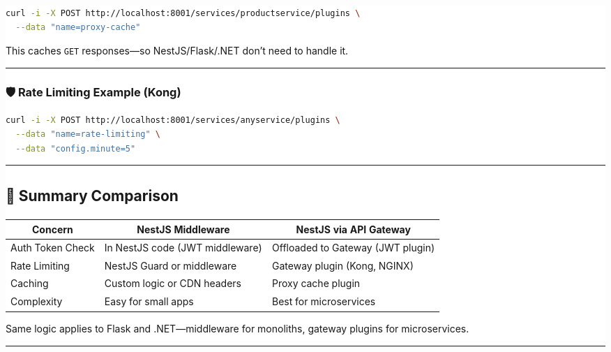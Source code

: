 ```bash
curl -i -X POST http://localhost:8001/services/productservice/plugins \
  --data "name=proxy-cache"
```

This caches `GET` responses—so NestJS/Flask/.NET don’t need to handle it.

---

### 🛡 Rate Limiting Example (Kong)

```bash
curl -i -X POST http://localhost:8001/services/anyservice/plugins \
  --data "name=rate-limiting" \
  --data "config.minute=5"
```

---

## 🧭 Summary Comparison

| Concern          | **NestJS Middleware**           | **NestJS via API Gateway**        |
| ---------------- | ------------------------------- | --------------------------------- |
| Auth Token Check | In NestJS code (JWT middleware) | Offloaded to Gateway (JWT plugin) |
| Rate Limiting    | NestJS Guard or middleware      | Gateway plugin (Kong, NGINX)      |
| Caching          | Custom logic or CDN headers     | Proxy cache plugin                |
| Complexity       | Easy for small apps             | Best for microservices            |

Same logic applies to Flask and .NET—middleware for monoliths, gateway plugins for microservices.

---

